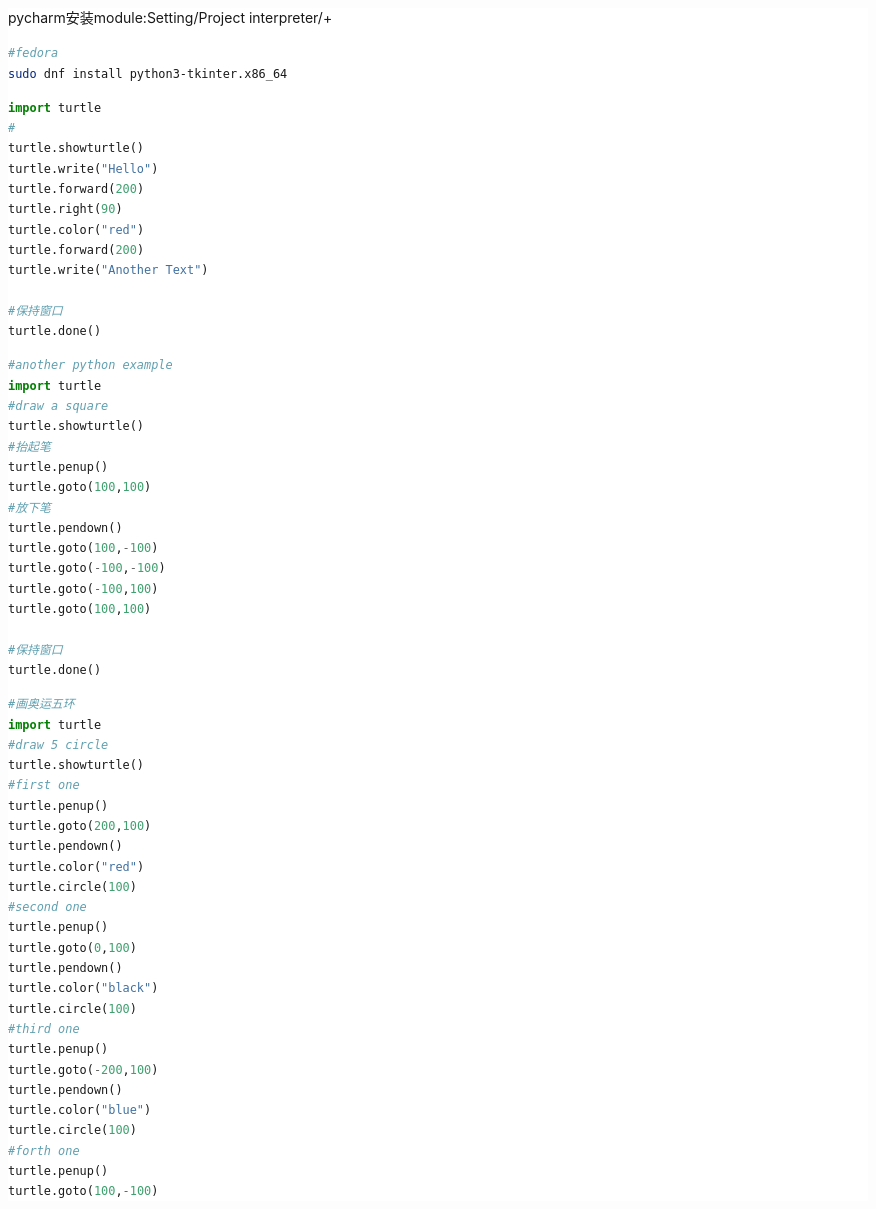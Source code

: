 pycharm安装module:Setting/Project interpreter/+

```bash
#fedora
sudo dnf install python3-tkinter.x86_64
```

```python
import turtle
#
turtle.showturtle()
turtle.write("Hello")
turtle.forward(200)
turtle.right(90)
turtle.color("red")
turtle.forward(200)
turtle.write("Another Text")

#保持窗口
turtle.done()
```

```python
#another python example
import turtle
#draw a square
turtle.showturtle()
#抬起笔
turtle.penup()
turtle.goto(100,100)
#放下笔
turtle.pendown()
turtle.goto(100,-100)
turtle.goto(-100,-100)
turtle.goto(-100,100)
turtle.goto(100,100)

#保持窗口
turtle.done()
```

```python
#画奥运五环
import turtle
#draw 5 circle
turtle.showturtle()
#first one
turtle.penup()
turtle.goto(200,100)
turtle.pendown()
turtle.color("red")
turtle.circle(100)
#second one
turtle.penup()
turtle.goto(0,100)
turtle.pendown()
turtle.color("black")
turtle.circle(100)
#third one
turtle.penup()
turtle.goto(-200,100)
turtle.pendown()
turtle.color("blue")
turtle.circle(100)
#forth one
turtle.penup()
turtle.goto(100,-100)
```